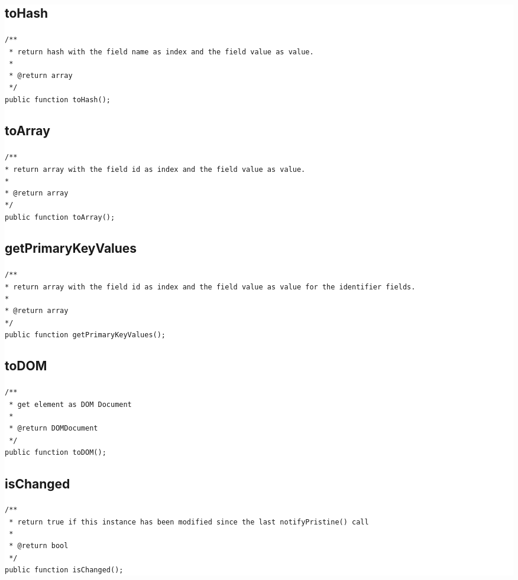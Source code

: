 ## toHash ##
```
/**
 * return hash with the field name as index and the field value as value.
 *
 * @return array
 */
public function toHash();
```

## toArray ##
```
/**
* return array with the field id as index and the field value as value.
*
* @return array
*/
public function toArray();
```

## getPrimaryKeyValues ##
```
/**
* return array with the field id as index and the field value as value for the identifier fields.
*
* @return array
*/
public function getPrimaryKeyValues();
```

## toDOM ##
```
/**
 * get element as DOM Document
 *
 * @return DOMDocument
 */
public function toDOM();
```

## isChanged ##
```
/**
 * return true if this instance has been modified since the last notifyPristine() call
 *
 * @return bool
 */
public function isChanged();
```
